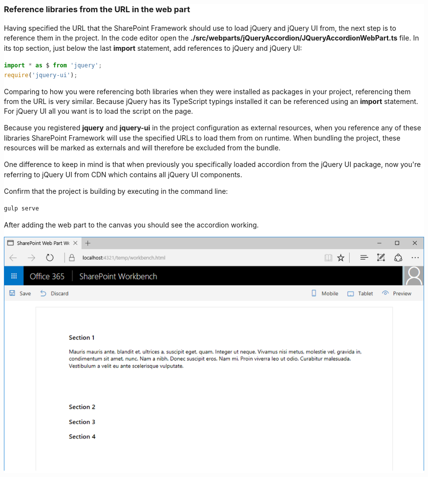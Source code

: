 ### Reference libraries from the URL in the web part

Having specified the URL that the SharePoint Framework should use to load jQuery and jQuery UI from, the next step is to reference them in the project. In the code editor open the **./src/webparts/jQueryAccordion/JQueryAccordionWebPart.ts** file. In its top section, just below the last **import** statement, add references to jQuery and jQuery UI:

```ts
import * as $ from 'jquery';
require('jquery-ui');
```

Comparing to how you were referencing both libraries when they were installed as packages in your project, referencing them from the URL is very similar. Because jQuery has its TypeScript typings installed it can be referenced using an **import** statement. For jQuery UI all you want is to load the script on the page.

Because you registered **jquery** and **jquery-ui** in the project configuration as external resources, when you reference any of these libraries SharePoint Framework will use the specified URLs to load them from on runtime. When bundling the project, these resources will be marked as externals and will therefore be excluded from the bundle.

One difference to keep in mind is that when previously you specifically loaded accordion from the jQuery UI package, now you're referring to jQuery UI from CDN which contains all jQuery UI components.

Confirm that the project is building by executing in the command line:

```sh
gulp serve
```

After adding the web part to the canvas you should see the accordion working.

![Unstyled jQuery UI accordion rendered by a SharePoint Framework client-side web part](../../../../images/thirdpartycss-accordion-unstyled.png)
